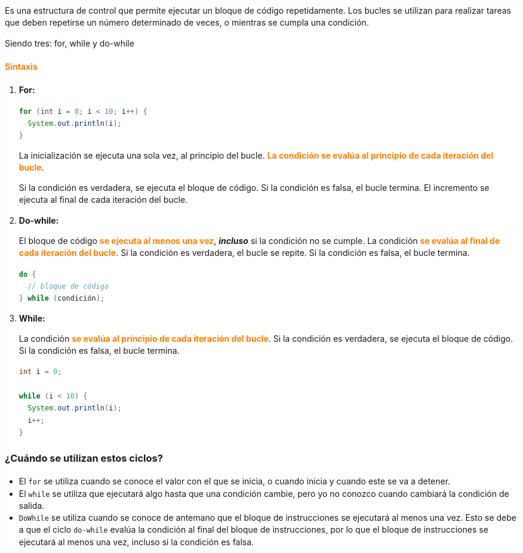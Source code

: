 Es una estructura de control que permite ejecutar un bloque de código repetidamente. Los bucles se utilizan para realizar tareas que deben repetirse un número determinado de veces, o mientras se cumpla una condición.

Siendo tres: for, while y do-while

#### <span style = "color: #FF7F00">**Sintaxis**</span>
1. **For:**

    ```java
    for (int i = 0; i < 10; i++) {
      System.out.println(i);
    }
    ```

    La inicialización se ejecuta una sola vez, al principio del bucle.<span style= "color: #FF7F00;"> **La condición se evalúa al principio de cada iteración del bucle**</span>.

    Si la condición es verdadera, se ejecuta el bloque de código. Si la condición es falsa, el bucle termina. El incremento se ejecuta al final de cada iteración del bucle.

2. **Do-while:**

    El bloque de código <span style = "color: #FF7F00;"> **se ejecuta al menos una vez**</span>, ***incluso*** si la condición no se cumple. La condición <span style = "color: #FF7F00;"> **se evalúa al final de cada iteración del bucle**</span>. Si la condición es verdadera, el bucle se repite. Si la condición es falsa, el bucle termina.

    ```java
    do {
      // bloque de código
    } while (condición);
    ```

3. **While:**

    La condición <span style="color: #FF7F00"> **se evalúa al principio de cada iteración del bucle**</span>. Si la condición es verdadera, se ejecuta el bloque de código. Si la condición es falsa, el bucle termina.

    ```java
    int i = 0;

    while (i < 10) {
      System.out.println(i);
      i++;
    }
    ```
### ¿Cuándo se utilizan estos ciclos?

  + El `for` se utiliza cuando se conoce el valor con el que se inicia, o cuando inicia y cuando este se va a detener.
  + El `while` se utiliza que ejecutará algo hasta que una condición cambie, pero yo no conozco cuando cambiará la condición de salida.
  + `DoWhile` se utiliza cuando se conoce de antemano que el bloque de instrucciones se ejecutará al menos una vez. Esto se debe a que el ciclo `do-while` evalúa la condición al final del bloque de instrucciones, por lo que el bloque de instrucciones se ejecutará al menos una vez, incluso si la condición es falsa.
